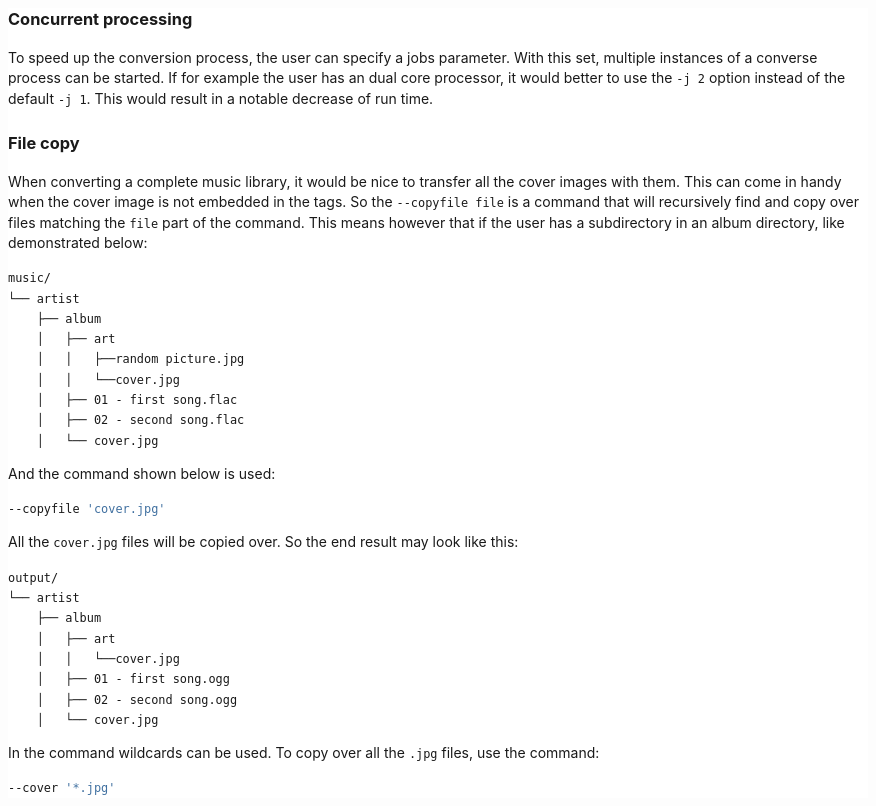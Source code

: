 ### Concurrent processing

To speed up the conversion process, the user can specify a jobs parameter.
With this set, multiple instances of a converse process can be started.
If for example the user has an dual core processor,
it would better to use the `-j 2` option instead of the default `-j 1`.
This would result in a notable decrease of run time.

### File copy

When converting a complete music library,
it would be nice to transfer all the cover images with them.
This can come in handy when the cover image is not embedded in the tags.
So the `--copyfile file` is a command that will recursively find and copy over
files matching the `file` part of the command.
This means however that if the user has a subdirectory in an album directory,
like demonstrated below:

```text
music/
└── artist
    ├── album
    │   ├── art
    │   │   ├──random picture.jpg
    │   │   └──cover.jpg
    │   ├── 01 - first song.flac
    │   ├── 02 - second song.flac
    │   └── cover.jpg
```

And the command shown below is used:

```sh
--copyfile 'cover.jpg'
```

All the `cover.jpg` files will be copied over.
So the end result may look like this:

```text
output/
└── artist
    ├── album
    │   ├── art
    │   │   └──cover.jpg
    │   ├── 01 - first song.ogg
    │   ├── 02 - second song.ogg
    │   └── cover.jpg
```

In the command wildcards can be used.
To copy over all the `.jpg` files, use the command:

```sh
--cover '*.jpg'
```
